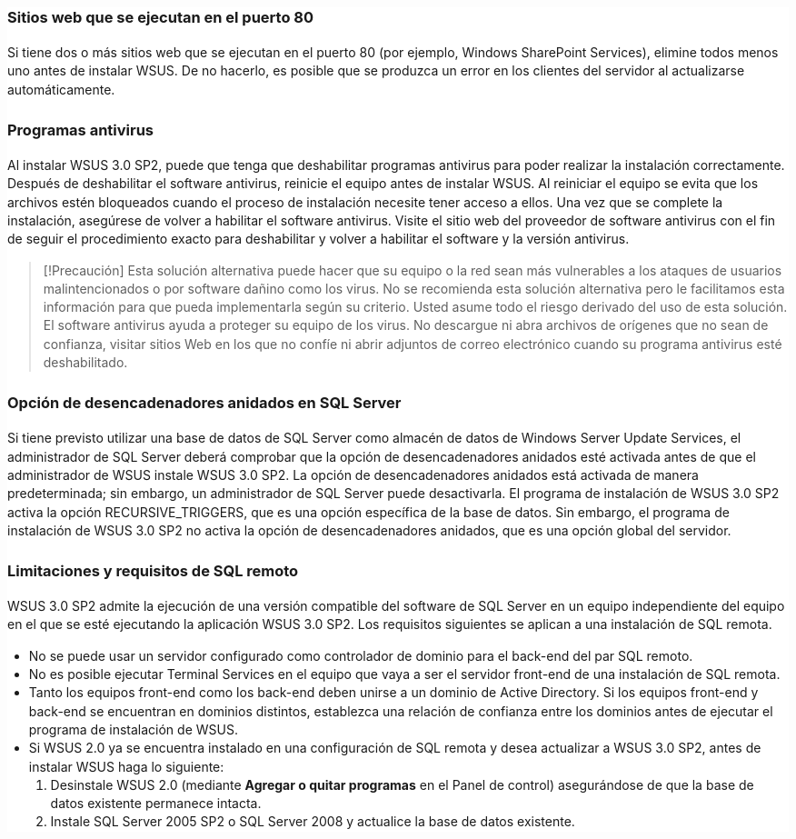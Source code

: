 ### Sitios web que se ejecutan en el puerto 80

Si tiene dos o más sitios web que se ejecutan en el puerto 80 (por ejemplo, Windows SharePoint Services), elimine todos menos uno antes de instalar WSUS. De no hacerlo, es posible que se produzca un error en los clientes del servidor al actualizarse automáticamente.

### Programas antivirus

Al instalar WSUS 3.0 SP2, puede que tenga que deshabilitar programas antivirus para poder realizar la instalación correctamente. Después de deshabilitar el software antivirus, reinicie el equipo antes de instalar WSUS. Al reiniciar el equipo se evita que los archivos estén bloqueados cuando el proceso de instalación necesite tener acceso a ellos. Una vez que se complete la instalación, asegúrese de volver a habilitar el software antivirus. Visite el sitio web del proveedor de software antivirus con el fin de seguir el procedimiento exacto para deshabilitar y volver a habilitar el software y la versión antivirus.

>[!Precaución]
> Esta solución alternativa puede hacer que su equipo o la red sean más vulnerables a los ataques de usuarios malintencionados o por software dañino como los virus. No se recomienda esta solución alternativa pero le facilitamos esta información para que pueda implementarla según su criterio. Usted asume todo el riesgo derivado del uso de esta solución.  
El software antivirus ayuda a proteger su equipo de los virus. No descargue ni abra archivos de orígenes que no sean de confianza, visitar sitios Web en los que no confíe ni abrir adjuntos de correo electrónico cuando su programa antivirus esté deshabilitado.
</td>
</tr>
</tbody>
</table>

<p></p>

 

### Opción de desencadenadores anidados en SQL Server

Si tiene previsto utilizar una base de datos de SQL Server como almacén de datos de Windows Server Update Services, el administrador de SQL Server deberá comprobar que la opción de desencadenadores anidados esté activada antes de que el administrador de WSUS instale WSUS 3.0 SP2. La opción de desencadenadores anidados está activada de manera predeterminada; sin embargo, un administrador de SQL Server puede desactivarla. El programa de instalación de WSUS 3.0 SP2 activa la opción RECURSIVE\_TRIGGERS, que es una opción específica de la base de datos. Sin embargo, el programa de instalación de WSUS 3.0 SP2 no activa la opción de desencadenadores anidados, que es una opción global del servidor.

### Limitaciones y requisitos de SQL remoto

WSUS 3.0 SP2 admite la ejecución de una versión compatible del software de SQL Server en un equipo independiente del equipo en el que se esté ejecutando la aplicación WSUS 3.0 SP2. Los requisitos siguientes se aplican a una instalación de SQL remota.

-   No se puede usar un servidor configurado como controlador de dominio para el back-end del par SQL remoto.
-   No es posible ejecutar Terminal Services en el equipo que vaya a ser el servidor front-end de una instalación de SQL remota.
-   Tanto los equipos front-end como los back-end deben unirse a un dominio de Active Directory. Si los equipos front-end y back-end se encuentran en dominios distintos, establezca una relación de confianza entre los dominios antes de ejecutar el programa de instalación de WSUS.
-   Si WSUS 2.0 ya se encuentra instalado en una configuración de SQL remota y desea actualizar a WSUS 3.0 SP2, antes de instalar WSUS haga lo siguiente:
    1.  Desinstale WSUS 2.0 (mediante **Agregar o quitar programas** en el Panel de control) asegurándose de que la base de datos existente permanece intacta.
    2.  Instale SQL Server 2005 SP2 o SQL Server 2008 y actualice la base de datos existente.
